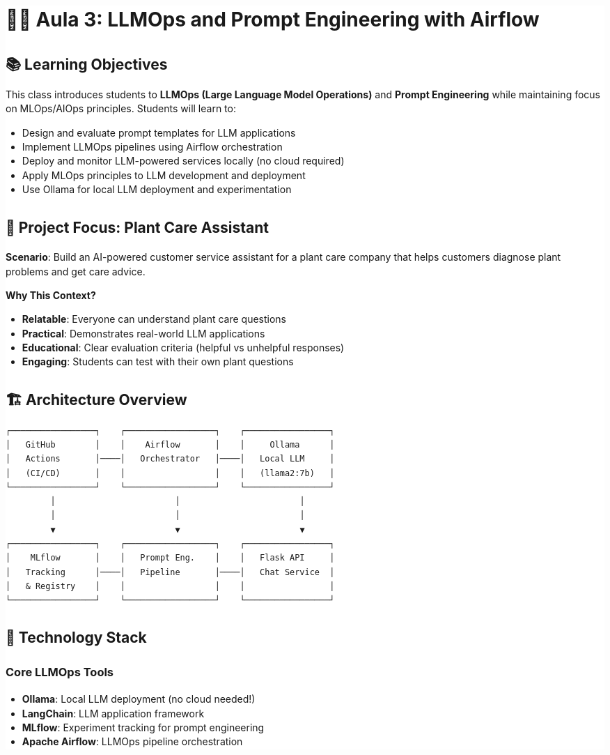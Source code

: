 # 🌱🤖 Aula 3: LLMOps and Prompt Engineering with Airflow

## 📚 Learning Objectives

This class introduces students to **LLMOps (Large Language Model Operations)** and **Prompt Engineering** while maintaining focus on MLOps/AIOps principles. Students will learn to:

- Design and evaluate prompt templates for LLM applications
- Implement LLMOps pipelines using Airflow orchestration
- Deploy and monitor LLM-powered services locally (no cloud required)
- Apply MLOps principles to LLM development and deployment
- Use Ollama for local LLM deployment and experimentation

## 🎯 Project Focus: Plant Care Assistant

**Scenario**: Build an AI-powered customer service assistant for a plant care company that helps customers diagnose plant problems and get care advice.

**Why This Context?**
- **Relatable**: Everyone can understand plant care questions
- **Practical**: Demonstrates real-world LLM applications
- **Educational**: Clear evaluation criteria (helpful vs unhelpful responses)
- **Engaging**: Students can test with their own plant questions

## 🏗️ Architecture Overview

```
┌─────────────────┐    ┌──────────────────┐    ┌─────────────────┐
│   GitHub        │    │    Airflow       │    │     Ollama      │
│   Actions       │────│   Orchestrator   │────│   Local LLM     │
│   (CI/CD)       │    │                  │    │   (llama2:7b)   │
└─────────────────┘    └──────────────────┘    └─────────────────┘
         │                        │                        │
         │                        │                        │
         ▼                        ▼                        ▼
┌─────────────────┐    ┌──────────────────┐    ┌─────────────────┐
│    MLflow       │    │   Prompt Eng.    │    │   Flask API     │
│   Tracking      │────│   Pipeline       │────│   Chat Service  │
│   & Registry    │    │                  │    │                 │
└─────────────────┘    └──────────────────┘    └─────────────────┘
```

## 🔧 Technology Stack

### **Core LLMOps Tools**
- **Ollama**: Local LLM deployment (no cloud needed!)
- **LangChain**: LLM application framework
- **MLflow**: Experiment tracking for prompt engineering
- **Apache Airflow**: LLMOps pipeline orchestration
